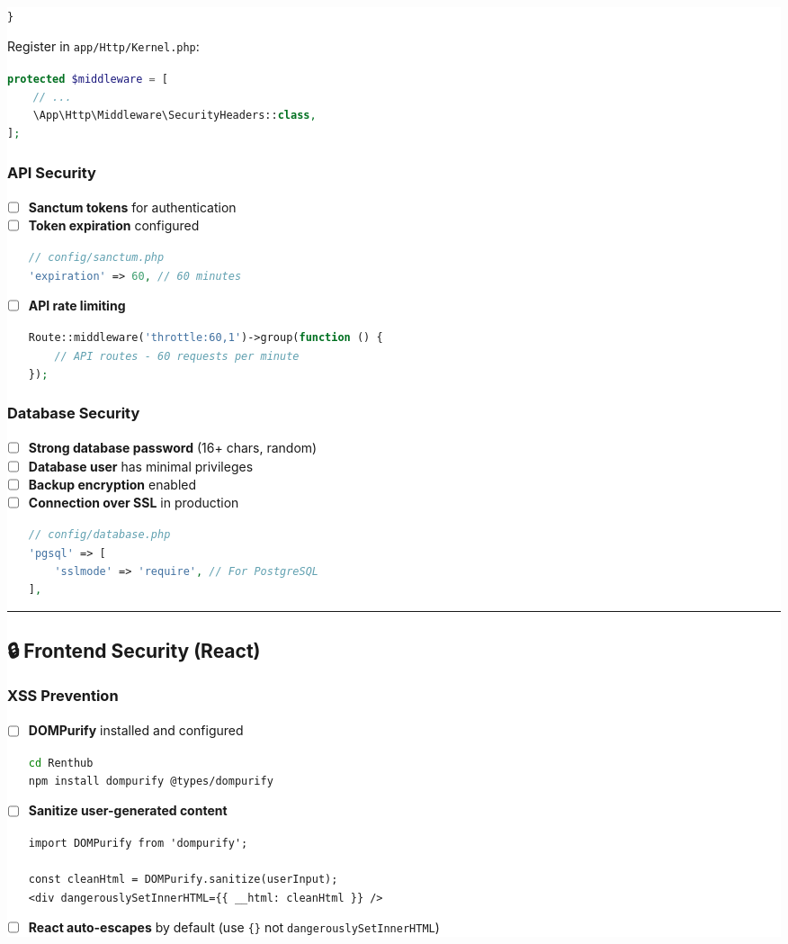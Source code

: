 ```php
}
```

Register in `app/Http/Kernel.php`:
```php
protected $middleware = [
    // ...
    \App\Http\Middleware\SecurityHeaders::class,
];
```

### API Security
- [ ] **Sanctum tokens** for authentication
- [ ] **Token expiration** configured
  ```php
  // config/sanctum.php
  'expiration' => 60, // 60 minutes
  ```
- [ ] **API rate limiting**
  ```php
  Route::middleware('throttle:60,1')->group(function () {
      // API routes - 60 requests per minute
  });
  ```

### Database Security
- [ ] **Strong database password** (16+ chars, random)
- [ ] **Database user** has minimal privileges
- [ ] **Backup encryption** enabled
- [ ] **Connection over SSL** in production
  ```php
  // config/database.php
  'pgsql' => [
      'sslmode' => 'require', // For PostgreSQL
  ],
  ```

---

## 🔒 Frontend Security (React)

### XSS Prevention
- [ ] **DOMPurify** installed and configured
  ```bash
  cd Renthub
  npm install dompurify @types/dompurify
  ```
- [ ] **Sanitize user-generated content**
  ```tsx
  import DOMPurify from 'dompurify';
  
  const cleanHtml = DOMPurify.sanitize(userInput);
  <div dangerouslySetInnerHTML={{ __html: cleanHtml }} />
  ```
- [ ] **React auto-escapes** by default (use `{}` not `dangerouslySetInnerHTML`)
